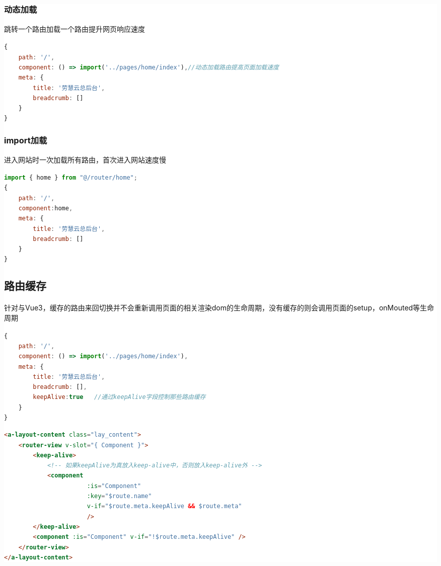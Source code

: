 ### 动态加载

跳转一个路由加载一个路由提升网页响应速度

```js
{
	path: '/',
	component: () => import('../pages/home/index'),//动态加载路由提高页面加载速度
	meta: {
        title: '劳慧云总后台',
        breadcrumb: []
	}
}
```

### import加载

进入网站时一次加载所有路由，首次进入网站速度慢

```js
import { home } from "@/router/home";
{
	path: '/',
	component:home,
	meta: {
        title: '劳慧云总后台',
        breadcrumb: []
	}
}
```

## 路由缓存

针对与Vue3，缓存的路由来回切换并不会重新调用页面的相关渲染dom的生命周期，没有缓存的则会调用页面的setup，onMouted等生命周期

```js
{
	path: '/',
	component: () => import('../pages/home/index'),
	meta: {
        title: '劳慧云总后台',
        breadcrumb: [],
        keepAlive:true   //通过keepAlive字段控制那些路由缓存
	}
}
```

```html
<a-layout-content class="lay_content">
    <router-view v-slot="{ Component }">
        <keep-alive>
            <!-- 如果keepAlive为真放入keep-alive中，否则放入keep-alive外 -->
            <component
                       :is="Component"
                       :key="$route.name"
                       v-if="$route.meta.keepAlive && $route.meta"
                       />
        </keep-alive>
        <component :is="Component" v-if="!$route.meta.keepAlive" />
    </router-view>
</a-layout-content>
```
